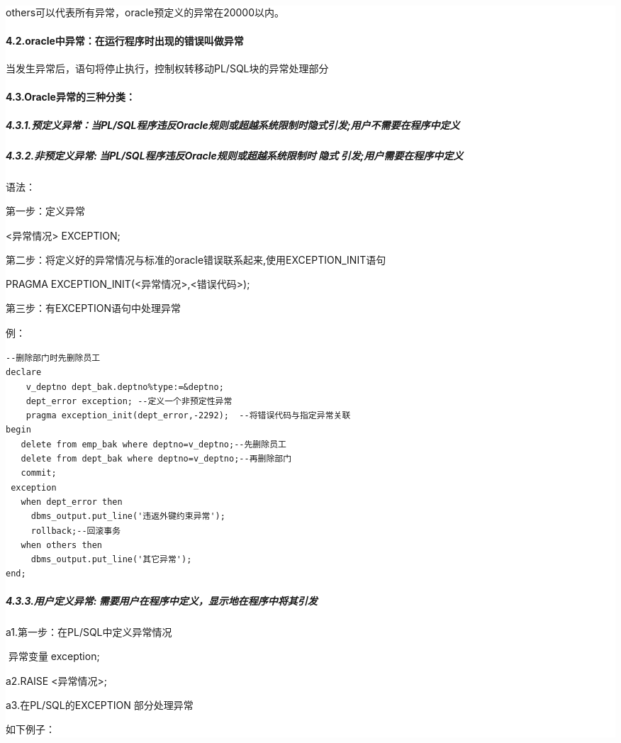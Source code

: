 others可以代表所有异常，oracle预定义的异常在20000以内。

#### 4.2.oracle中异常：在运行程序时出现的错误叫做异常

当发生异常后，语句将停止执行，控制权转移动PL/SQL块的异常处理部分

#### 4.3.Oracle异常的三种分类：

##### 4.3.1.预定义异常：当PL/SQL程序违反Oracle规则或超越系统限制时隐式引发;用户不需要在程序中定义

##### 4.3.2.非预定义异常:  当PL/SQL程序违反Oracle规则或超越系统限制时  隐式  引发;用户需要在程序中定义

   语法：

 第一步：定义异常

<异常情况>  EXCEPTION;

 第二步：将定义好的异常情况与标准的oracle错误联系起来,使用EXCEPTION_INIT语句

PRAGMA EXCEPTION_INIT(<异常情况>,<错误代码>);

第三步：有EXCEPTION语句中处理异常

例：

```
--删除部门时先删除员工
declare
    v_deptno dept_bak.deptno%type:=&deptno;
    dept_error exception; --定义一个非预定性异常
    pragma exception_init(dept_error,-2292);  --将错误代码与指定异常关联
begin  
   delete from emp_bak where deptno=v_deptno;--先删除员工
   delete from dept_bak where deptno=v_deptno;--再删除部门
   commit;
 exception 
   when dept_error then
     dbms_output.put_line('违返外键约束异常');
     rollback;--回滚事务
   when others then
     dbms_output.put_line('其它异常');  
end;
```

##### 4.3.3.用户定义异常:  需要用户在程序中定义，显示地在程序中将其引发

a1.第一步：在PL/SQL中定义异常情况

​      异常变量  exception;

a2.RAISE <异常情况>;

a3.在PL/SQL的EXCEPTION 部分处理异常

如下例子：
